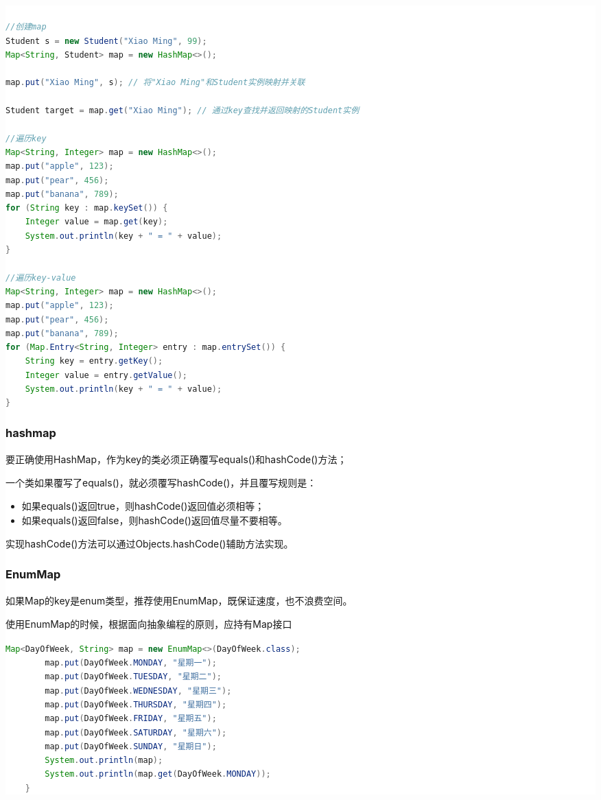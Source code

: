 ```java

//创建map
Student s = new Student("Xiao Ming", 99);
Map<String, Student> map = new HashMap<>();

map.put("Xiao Ming", s); // 将"Xiao Ming"和Student实例映射并关联

Student target = map.get("Xiao Ming"); // 通过key查找并返回映射的Student实例

//遍历key
Map<String, Integer> map = new HashMap<>();
map.put("apple", 123);
map.put("pear", 456);
map.put("banana", 789);
for (String key : map.keySet()) {
    Integer value = map.get(key);
    System.out.println(key + " = " + value);
}

//遍历key-value
Map<String, Integer> map = new HashMap<>();
map.put("apple", 123);
map.put("pear", 456);
map.put("banana", 789);
for (Map.Entry<String, Integer> entry : map.entrySet()) {
    String key = entry.getKey();
    Integer value = entry.getValue();
    System.out.println(key + " = " + value);
}

```

### hashmap

要正确使用HashMap，作为key的类必须正确覆写equals()和hashCode()方法；

一个类如果覆写了equals()，就必须覆写hashCode()，并且覆写规则是：
- 如果equals()返回true，则hashCode()返回值必须相等；
- 如果equals()返回false，则hashCode()返回值尽量不要相等。

实现hashCode()方法可以通过Objects.hashCode()辅助方法实现。


### EnumMap

如果Map的key是enum类型，推荐使用EnumMap，既保证速度，也不浪费空间。

使用EnumMap的时候，根据面向抽象编程的原则，应持有Map接口
```java
Map<DayOfWeek, String> map = new EnumMap<>(DayOfWeek.class);
        map.put(DayOfWeek.MONDAY, "星期一");
        map.put(DayOfWeek.TUESDAY, "星期二");
        map.put(DayOfWeek.WEDNESDAY, "星期三");
        map.put(DayOfWeek.THURSDAY, "星期四");
        map.put(DayOfWeek.FRIDAY, "星期五");
        map.put(DayOfWeek.SATURDAY, "星期六");
        map.put(DayOfWeek.SUNDAY, "星期日");
        System.out.println(map);
        System.out.println(map.get(DayOfWeek.MONDAY));
    }
```
